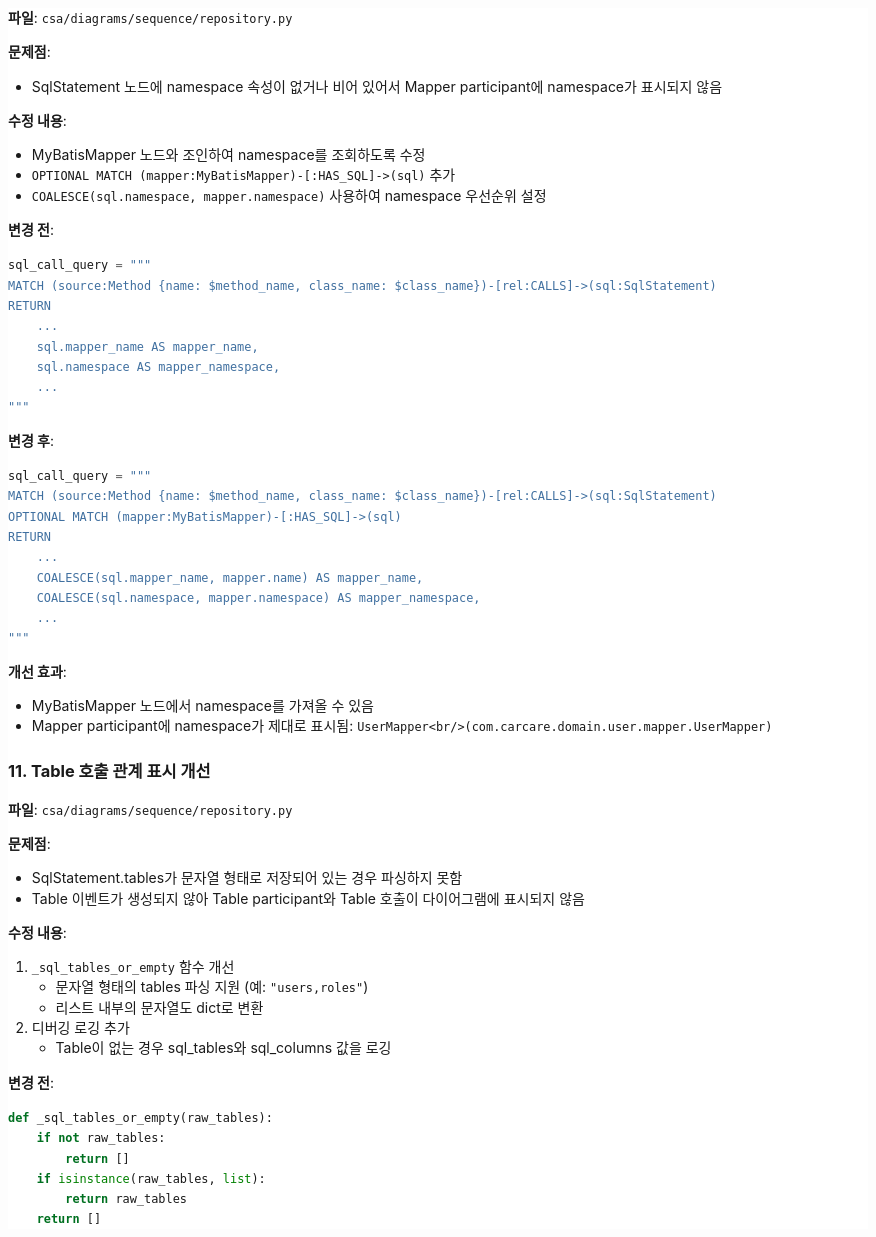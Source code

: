 **파일**: `csa/diagrams/sequence/repository.py`

**문제점**:
- SqlStatement 노드에 namespace 속성이 없거나 비어 있어서 Mapper participant에 namespace가 표시되지 않음

**수정 내용**:
- MyBatisMapper 노드와 조인하여 namespace를 조회하도록 수정
- `OPTIONAL MATCH (mapper:MyBatisMapper)-[:HAS_SQL]->(sql)` 추가
- `COALESCE(sql.namespace, mapper.namespace)` 사용하여 namespace 우선순위 설정

**변경 전**:
```python
sql_call_query = """
MATCH (source:Method {name: $method_name, class_name: $class_name})-[rel:CALLS]->(sql:SqlStatement)
RETURN
    ...
    sql.mapper_name AS mapper_name,
    sql.namespace AS mapper_namespace,
    ...
"""
```

**변경 후**:
```python
sql_call_query = """
MATCH (source:Method {name: $method_name, class_name: $class_name})-[rel:CALLS]->(sql:SqlStatement)
OPTIONAL MATCH (mapper:MyBatisMapper)-[:HAS_SQL]->(sql)
RETURN
    ...
    COALESCE(sql.mapper_name, mapper.name) AS mapper_name,
    COALESCE(sql.namespace, mapper.namespace) AS mapper_namespace,
    ...
"""
```

**개선 효과**:
- MyBatisMapper 노드에서 namespace를 가져올 수 있음
- Mapper participant에 namespace가 제대로 표시됨: `UserMapper<br/>(com.carcare.domain.user.mapper.UserMapper)`

### 11. Table 호출 관계 표시 개선

**파일**: `csa/diagrams/sequence/repository.py`

**문제점**:
- SqlStatement.tables가 문자열 형태로 저장되어 있는 경우 파싱하지 못함
- Table 이벤트가 생성되지 않아 Table participant와 Table 호출이 다이어그램에 표시되지 않음

**수정 내용**:
1. `_sql_tables_or_empty` 함수 개선
   - 문자열 형태의 tables 파싱 지원 (예: `"users,roles"`)
   - 리스트 내부의 문자열도 dict로 변환
2. 디버깅 로깅 추가
   - Table이 없는 경우 sql_tables와 sql_columns 값을 로깅

**변경 전**:
```python
def _sql_tables_or_empty(raw_tables):
    if not raw_tables:
        return []
    if isinstance(raw_tables, list):
        return raw_tables
    return []
```

